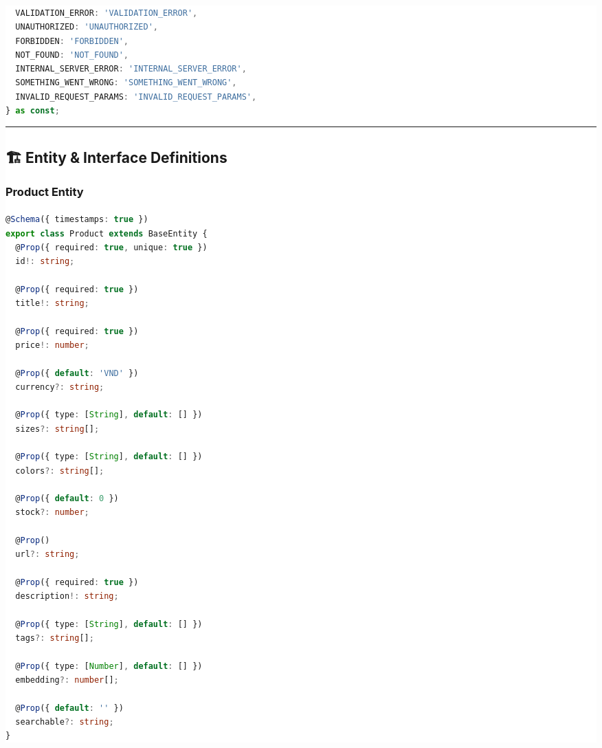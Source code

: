 ```typescript
  VALIDATION_ERROR: 'VALIDATION_ERROR',
  UNAUTHORIZED: 'UNAUTHORIZED',
  FORBIDDEN: 'FORBIDDEN',
  NOT_FOUND: 'NOT_FOUND',
  INTERNAL_SERVER_ERROR: 'INTERNAL_SERVER_ERROR',
  SOMETHING_WENT_WRONG: 'SOMETHING_WENT_WRONG',
  INVALID_REQUEST_PARAMS: 'INVALID_REQUEST_PARAMS',
} as const;
```

---

## 🏗️ **Entity & Interface Definitions**

### **Product Entity**
```typescript
@Schema({ timestamps: true })
export class Product extends BaseEntity {
  @Prop({ required: true, unique: true })
  id!: string;

  @Prop({ required: true })
  title!: string;

  @Prop({ required: true })
  price!: number;

  @Prop({ default: 'VND' })
  currency?: string;

  @Prop({ type: [String], default: [] })
  sizes?: string[];

  @Prop({ type: [String], default: [] })
  colors?: string[];

  @Prop({ default: 0 })
  stock?: number;

  @Prop()
  url?: string;

  @Prop({ required: true })
  description!: string;

  @Prop({ type: [String], default: [] })
  tags?: string[];

  @Prop({ type: [Number], default: [] })
  embedding?: number[];

  @Prop({ default: '' })
  searchable?: string;
}
```
